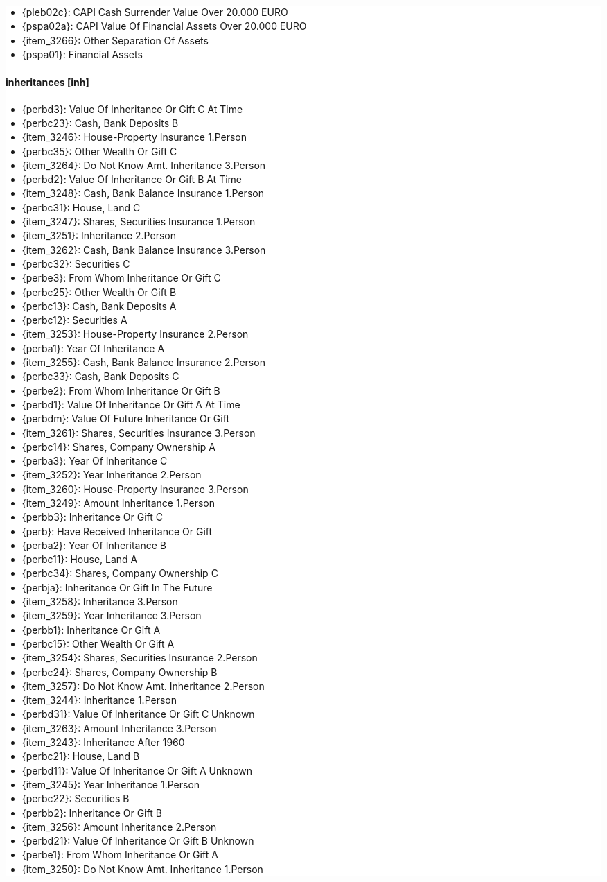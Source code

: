 - {pleb02c}: CAPI Cash Surrender Value Over 20.000 EURO
- {pspa02a}: CAPI Value Of Financial Assets Over 20.000 EURO
- {item_3266}: Other Separation Of Assets
- {pspa01}: Financial Assets

#### inheritances [inh]

- {perbd3}: Value Of Inheritance Or Gift C At Time
- {perbc23}: Cash, Bank Deposits B
- {item_3246}: House-Property Insurance 1.Person
- {perbc35}: Other Wealth Or Gift C
- {item_3264}: Do Not Know Amt. Inheritance 3.Person
- {perbd2}: Value Of Inheritance Or Gift B At Time
- {item_3248}: Cash, Bank Balance Insurance 1.Person
- {perbc31}: House, Land C
- {item_3247}: Shares, Securities Insurance 1.Person
- {item_3251}: Inheritance 2.Person
- {item_3262}: Cash, Bank Balance Insurance 3.Person
- {perbc32}: Securities C
- {perbe3}: From Whom Inheritance Or Gift C
- {perbc25}: Other Wealth Or Gift B
- {perbc13}: Cash, Bank Deposits A
- {perbc12}: Securities A
- {item_3253}: House-Property Insurance 2.Person
- {perba1}: Year Of Inheritance A
- {item_3255}: Cash, Bank Balance Insurance 2.Person
- {perbc33}: Cash, Bank Deposits C
- {perbe2}: From Whom Inheritance Or Gift B
- {perbd1}: Value Of Inheritance Or Gift A At Time
- {perbdm}: Value Of Future Inheritance Or Gift
- {item_3261}: Shares, Securities Insurance 3.Person
- {perbc14}: Shares, Company Ownership A
- {perba3}: Year Of Inheritance C
- {item_3252}: Year Inheritance 2.Person
- {item_3260}: House-Property Insurance 3.Person
- {item_3249}: Amount Inheritance 1.Person
- {perbb3}: Inheritance Or Gift C
- {perb}: Have Received Inheritance Or Gift
- {perba2}: Year Of Inheritance B
- {perbc11}: House, Land A
- {perbc34}: Shares, Company Ownership C
- {perbja}: Inheritance Or Gift In The Future
- {item_3258}: Inheritance 3.Person
- {item_3259}: Year Inheritance 3.Person
- {perbb1}: Inheritance Or Gift A
- {perbc15}: Other Wealth Or Gift A
- {item_3254}: Shares, Securities Insurance 2.Person
- {perbc24}: Shares, Company Ownership B
- {item_3257}: Do Not Know Amt. Inheritance 2.Person
- {item_3244}: Inheritance 1.Person
- {perbd31}: Value Of Inheritance Or Gift C Unknown
- {item_3263}: Amount Inheritance 3.Person
- {item_3243}: Inheritance After 1960
- {perbc21}: House, Land B
- {perbd11}: Value Of Inheritance Or Gift A Unknown
- {item_3245}: Year Inheritance 1.Person
- {perbc22}: Securities B
- {perbb2}: Inheritance Or Gift B
- {item_3256}: Amount Inheritance 2.Person
- {perbd21}: Value Of Inheritance Or Gift B Unknown
- {perbe1}: From Whom Inheritance Or Gift A
- {item_3250}: Do Not Know Amt. Inheritance 1.Person
